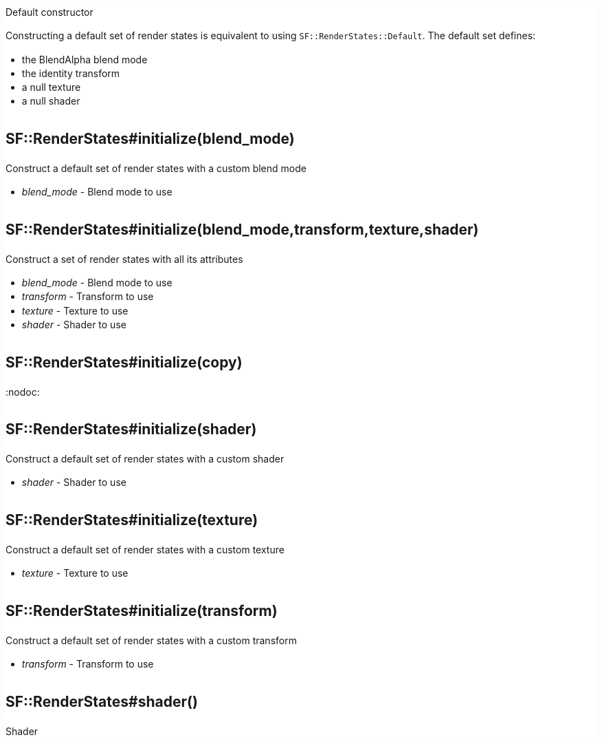 Default constructor

Constructing a default set of render states is equivalent
to using `SF::RenderStates::Default`.
The default set defines:

* the BlendAlpha blend mode
* the identity transform
* a null texture
* a null shader

## SF::RenderStates#initialize(blend_mode)

Construct a default set of render states with a custom blend mode

* *blend_mode* - Blend mode to use

## SF::RenderStates#initialize(blend_mode,transform,texture,shader)

Construct a set of render states with all its attributes

* *blend_mode* - Blend mode to use
* *transform* - Transform to use
* *texture* - Texture to use
* *shader* - Shader to use

## SF::RenderStates#initialize(copy)

:nodoc:

## SF::RenderStates#initialize(shader)

Construct a default set of render states with a custom shader

* *shader* - Shader to use

## SF::RenderStates#initialize(texture)

Construct a default set of render states with a custom texture

* *texture* - Texture to use

## SF::RenderStates#initialize(transform)

Construct a default set of render states with a custom transform

* *transform* - Transform to use

## SF::RenderStates#shader()

Shader
